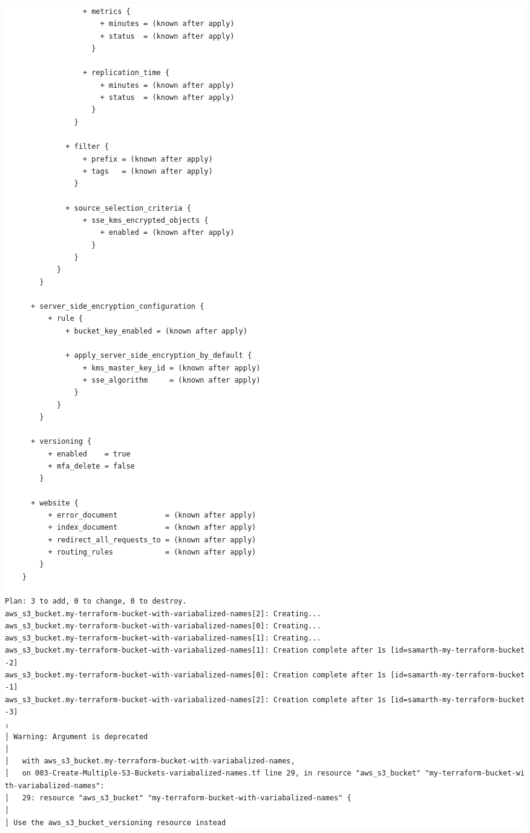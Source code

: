 					  + metrics {
						  + minutes = (known after apply)
						  + status  = (known after apply)
						}

					  + replication_time {
						  + minutes = (known after apply)
						  + status  = (known after apply)
						}
					}

				  + filter {
					  + prefix = (known after apply)
					  + tags   = (known after apply)
					}

				  + source_selection_criteria {
					  + sse_kms_encrypted_objects {
						  + enabled = (known after apply)
						}
					}
				}
			}

		  + server_side_encryption_configuration {
			  + rule {
				  + bucket_key_enabled = (known after apply)

				  + apply_server_side_encryption_by_default {
					  + kms_master_key_id = (known after apply)
					  + sse_algorithm     = (known after apply)
					}
				}
			}

		  + versioning {
			  + enabled    = true
			  + mfa_delete = false
			}

		  + website {
			  + error_document           = (known after apply)
			  + index_document           = (known after apply)
			  + redirect_all_requests_to = (known after apply)
			  + routing_rules            = (known after apply)
			}
		}

	Plan: 3 to add, 0 to change, 0 to destroy.
	aws_s3_bucket.my-terraform-bucket-with-variabalized-names[2]: Creating...
	aws_s3_bucket.my-terraform-bucket-with-variabalized-names[0]: Creating...
	aws_s3_bucket.my-terraform-bucket-with-variabalized-names[1]: Creating...
	aws_s3_bucket.my-terraform-bucket-with-variabalized-names[1]: Creation complete after 1s [id=samarth-my-terraform-bucket-2]
	aws_s3_bucket.my-terraform-bucket-with-variabalized-names[0]: Creation complete after 1s [id=samarth-my-terraform-bucket-1]
	aws_s3_bucket.my-terraform-bucket-with-variabalized-names[2]: Creation complete after 1s [id=samarth-my-terraform-bucket-3]
	╷
	│ Warning: Argument is deprecated
	│
	│   with aws_s3_bucket.my-terraform-bucket-with-variabalized-names,
	│   on 003-Create-Multiple-S3-Buckets-variabalized-names.tf line 29, in resource "aws_s3_bucket" "my-terraform-bucket-with-variabalized-names":
	│   29: resource "aws_s3_bucket" "my-terraform-bucket-with-variabalized-names" {
	│
	│ Use the aws_s3_bucket_versioning resource instead